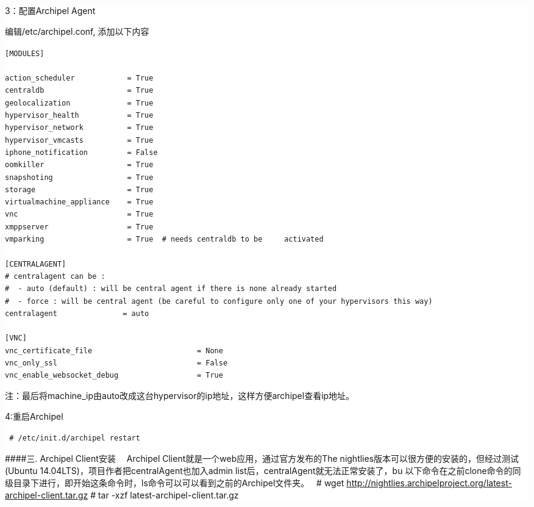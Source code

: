 

3：配置Archipel Agent

编辑/etc/archipel.conf, 添加以下内容
 
    [MODULES]
 
    action_scheduler            = True
    centraldb                   = True
    geolocalization             = True
    hypervisor_health           = True
    hypervisor_network          = True
    hypervisor_vmcasts          = True
    iphone_notification         = False
    oomkiller                   = True
    snapshoting                 = True
    storage                     = True
    virtualmachine_appliance    = True
    vnc                         = True
    xmppserver                  = True
    vmparking                   = True  # needs centraldb to be     activated
 
    [CENTRALAGENT]
    # centralagent can be :
    #  - auto (default) : will be central agent if there is none already started
    #  - force : will be central agent (be careful to configure only one of your hypervisors this way)
    centralagent               = auto
 
    [VNC]
    vnc_certificate_file                        = None
    vnc_only_ssl                                = False
    vnc_enable_websocket_debug                  = True

注：最后将machine_ip由auto改成这台hypervisor的ip地址，这样方便archipel查看ip地址。

4:重启Archipel

     # /etc/init.d/archipel restart


####三. Archipel Client安装　
  Archipel Client就是一个web应用，通过官方发布的The nightlies版本可以很方便的安装的，但经过测试(Ubuntu 14.04LTS)，项目作者把centralAgent也加入admin list后，centralAgent就无法正常安装了，bu
以下命令在之前clone命令的同级目录下进行，即开始这条命令时，ls命令可以可以看到之前的Archipel文件夹。
 
    # wget http://nightlies.archipelproject.org/latest-archipel-client.tar.gz
    # tar -xzf latest-archipel-client.tar.gz
  